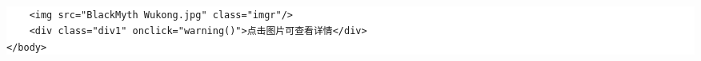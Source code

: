		<img src="BlackMyth Wukong.jpg" class="imgr"/>
		<div class="div1" onclick="warning()">点击图片可查看详情</div>
	</body>
</html>

